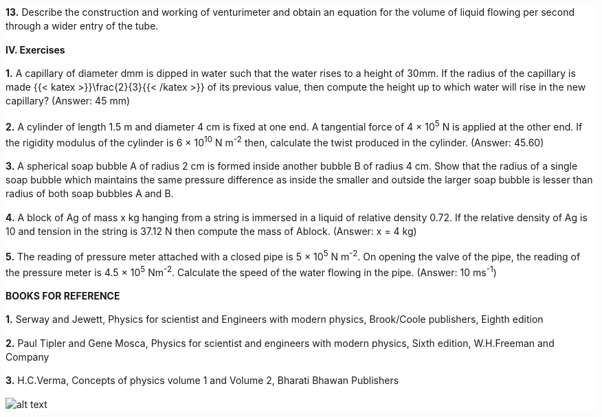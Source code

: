 **13\.** Describe the construction and working of venturimeter and obtain an equation for the volume of liquid flowing per second through a wider entry of the tube.

**IV. Exercises**

**1\.** A capillary of diameter dmm is dipped in water such that the water rises to a height of 30mm. If the radius of the capillary is made {{< katex >}}\frac{2}{3}{{< /katex >}} of its previous value, then compute the height up to which water will rise in the new capillary?
(Answer: 45 mm)

**2\.** A cylinder of length 1.5 m and diameter 4 cm is fixed at one end. A tangential force of 4 × 10<sup>5</sup> N is applied at the other end. If the rigidity modulus of the cylinder is 6 × 10<sup>10</sup> N m<sup>-2</sup> then, calculate the twist produced in the cylinder. 
(Answer: 45.60)

**3\.** A spherical soap bubble A of radius  2 cm is formed inside another bubble B of radius 4 cm. Show that the radius of a single soap bubble which maintains the same pressure difference as inside the smaller and outside the larger soap bubble is lesser than radius of both soap bubbles A and B.

**4\.** A block of Ag of mass x kg hanging from a string is immersed in a liquid of relative density 0.72. If the relative density of Ag is 10 and tension in the string is 37.12 N then compute the mass of Ablock. (Answer: x = 4 kg)

**5\.** The reading of pressure meter attached with a closed pipe is 5 × 10<sup>5</sup> N m<sup>-2</sup>. On opening the valve of the pipe, the reading of the pressure meter is 4.5 × 10<sup>5</sup> Nm<sup>-2</sup>. Calculate the speed of the water flowing in the pipe. 
(Answer: 10 ms<sup>-1</sup>)

**BOOKS FOR REFERENCE**

**1\.** Serway and Jewett, Physics for scientist and 
Engineers with modern physics, Brook/Coole publishers, Eighth edition

**2\.** Paul Tipler and Gene Mosca, Physics for scientist and engineers with modern physics, Sixth edition, W.H.Freeman and Company

**3\.** H.C.Verma, Concepts of physics volume 1 and Volume 2, Bharati Bhawan Publishers  



![alt text](../img53.png)







  







